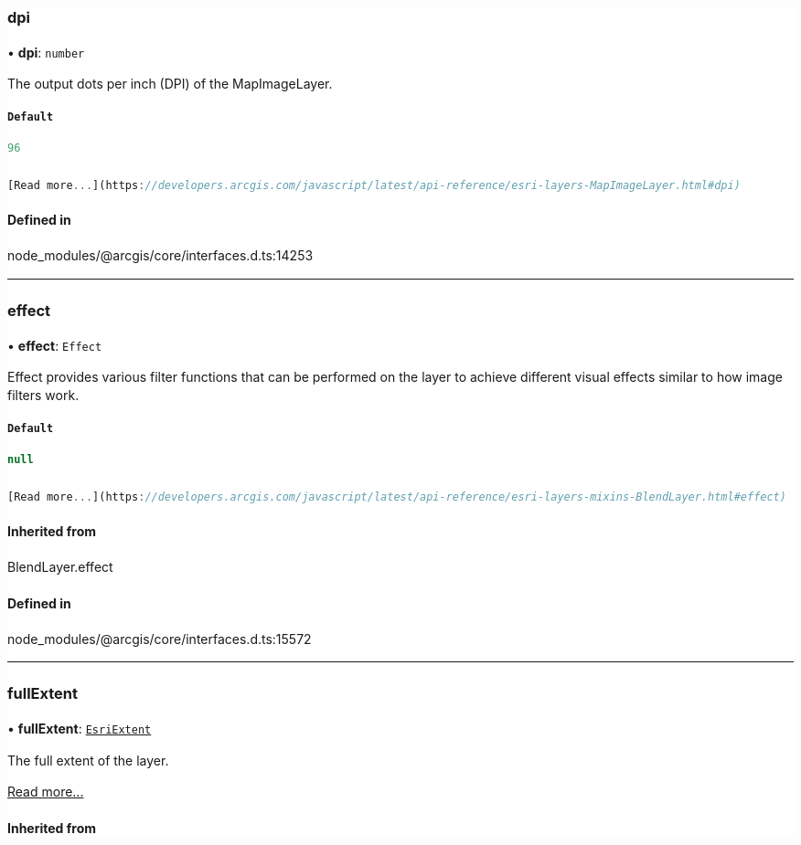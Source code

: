### dpi

• **dpi**: `number`

The output dots per inch (DPI) of the MapImageLayer.

**`Default`**

```ts
96

[Read more...](https://developers.arcgis.com/javascript/latest/api-reference/esri-layers-MapImageLayer.html#dpi)
```

#### Defined in

node_modules/@arcgis/core/interfaces.d.ts:14253

___

### effect

• **effect**: `Effect`

Effect provides various filter functions that can be performed on the layer to achieve different visual effects similar to how image filters work.

**`Default`**

```ts
null

[Read more...](https://developers.arcgis.com/javascript/latest/api-reference/esri-layers-mixins-BlendLayer.html#effect)
```

#### Inherited from

BlendLayer.effect

#### Defined in

node_modules/@arcgis/core/interfaces.d.ts:15572

___

### fullExtent

• **fullExtent**: [`EsriExtent`](geo_esri.EsriExtent.md)

The full extent of the layer.

[Read more...](https://developers.arcgis.com/javascript/latest/api-reference/esri-layers-Layer.html#fullExtent)

#### Inherited from
